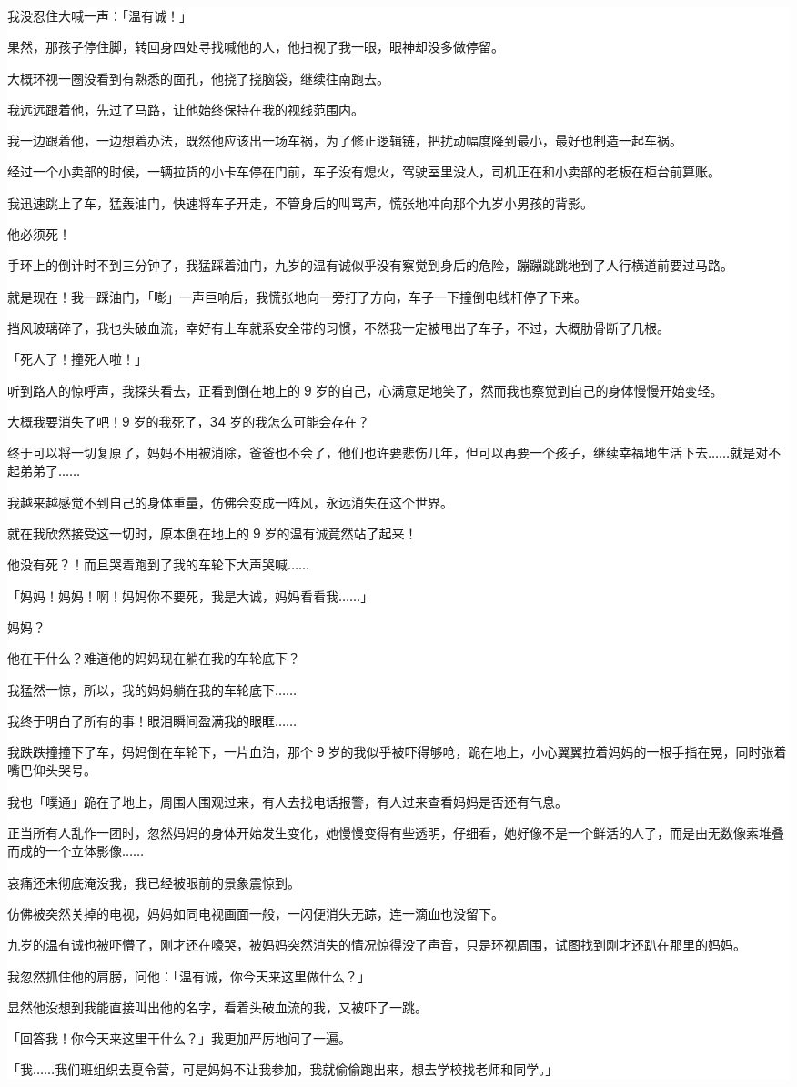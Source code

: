 我没忍住大喊一声：「温有诚！」

果然，那孩子停住脚，转回身四处寻找喊他的人，他扫视了我一眼，眼神却没多做停留。

大概环视一圈没看到有熟悉的面孔，他挠了挠脑袋，继续往南跑去。

我远远跟着他，先过了马路，让他始终保持在我的视线范围内。

我一边跟着他，一边想着办法，既然他应该出一场车祸，为了修正逻辑链，把扰动幅度降到最小，最好也制造一起车祸。

经过一个小卖部的时候，一辆拉货的小卡车停在门前，车子没有熄火，驾驶室里没人，司机正在和小卖部的老板在柜台前算账。

我迅速跳上了车，猛轰油门，快速将车子开走，不管身后的叫骂声，慌张地冲向那个九岁小男孩的背影。

他必须死！

手环上的倒计时不到三分钟了，我猛踩着油门，九岁的温有诚似乎没有察觉到身后的危险，蹦蹦跳跳地到了人行横道前要过马路。

就是现在！我一踩油门，「嘭」一声巨响后，我慌张地向一旁打了方向，车子一下撞倒电线杆停了下来。

挡风玻璃碎了，我也头破血流，幸好有上车就系安全带的习惯，不然我一定被甩出了车子，不过，大概肋骨断了几根。

「死人了！撞死人啦！」

听到路人的惊呼声，我探头看去，正看到倒在地上的 9 岁的自己，心满意足地笑了，然而我也察觉到自己的身体慢慢开始变轻。

大概我要消失了吧！9 岁的我死了，34 岁的我怎么可能会存在？

终于可以将一切复原了，妈妈不用被消除，爸爸也不会了，他们也许要悲伤几年，但可以再要一个孩子，继续幸福地生活下去……就是对不起弟弟了……

我越来越感觉不到自己的身体重量，仿佛会变成一阵风，永远消失在这个世界。

就在我欣然接受这一切时，原本倒在地上的 9 岁的温有诚竟然站了起来！

他没有死？！而且哭着跑到了我的车轮下大声哭喊……

「妈妈！妈妈！啊！妈妈你不要死，我是大诚，妈妈看看我……」

妈妈？

他在干什么？难道他的妈妈现在躺在我的车轮底下？

我猛然一惊，所以，我的妈妈躺在我的车轮底下……

我终于明白了所有的事！眼泪瞬间盈满我的眼眶……

我跌跌撞撞下了车，妈妈倒在车轮下，一片血泊，那个 9 岁的我似乎被吓得够呛，跪在地上，小心翼翼拉着妈妈的一根手指在晃，同时张着嘴巴仰头哭号。

我也「噗通」跪在了地上，周围人围观过来，有人去找电话报警，有人过来查看妈妈是否还有气息。

正当所有人乱作一团时，忽然妈妈的身体开始发生变化，她慢慢变得有些透明，仔细看，她好像不是一个鲜活的人了，而是由无数像素堆叠而成的一个立体影像……

哀痛还未彻底淹没我，我已经被眼前的景象震惊到。

仿佛被突然关掉的电视，妈妈如同电视画面一般，一闪便消失无踪，连一滴血也没留下。

九岁的温有诚也被吓懵了，刚才还在嚎哭，被妈妈突然消失的情况惊得没了声音，只是环视周围，试图找到刚才还趴在那里的妈妈。

我忽然抓住他的肩膀，问他：「温有诚，你今天来这里做什么？」

显然他没想到我能直接叫出他的名字，看着头破血流的我，又被吓了一跳。

「回答我！你今天来这里干什么？」我更加严厉地问了一遍。

「我……我们班组织去夏令营，可是妈妈不让我参加，我就偷偷跑出来，想去学校找老师和同学。」
